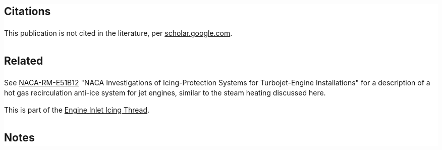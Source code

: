 ## Citations  

This publication is not cited in the literature, per [scholar.google.com](https://scholar.google.com/scholar?hl=en&as_sdt=0%2C48&q=Wind-Tunnel+Investigation+of+Icing+of+an+Engine+Cooling-Fan+Installation&btnG=).  

## Related  

See [NACA-RM-E51B12]({filename}NACA-RM-E51B12.md) "NACA Investigations of Icing-Protection Systems for Turbojet-Engine Installations" 
for a description of a hot gas recirculation anti-ice system for jet engines, 
similar to the steam heating discussed here.  

This is part of the [Engine Inlet Icing Thread]({filename}Engine%20Inlet%20Icing.md).  

## Notes  
[^1]: Lewis, James P.: Wind-Tunnel Investigation of Icing of an Engine Cooling-Fan Installation. NACA-TN-1246 [ntrs.nasa.gov](https://ntrs.nasa.gov/citations/19810068633), 1947.  
